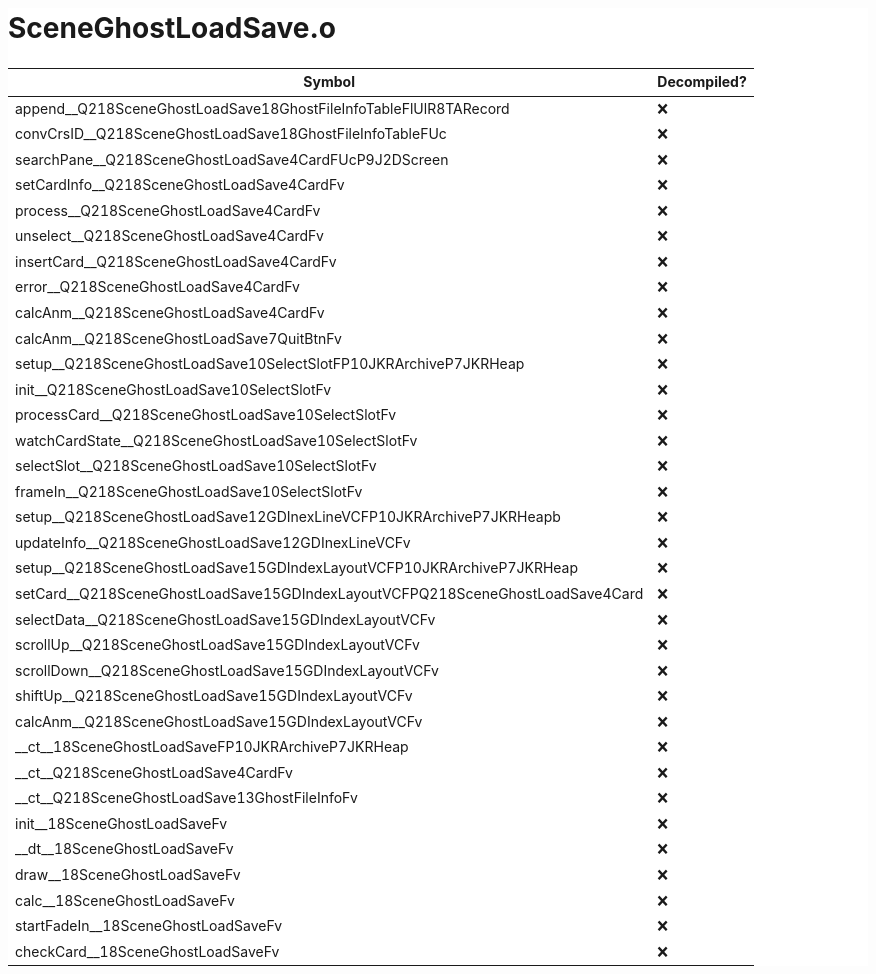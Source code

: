 
# SceneGhostLoadSave.o
| Symbol | Decompiled? |
| ------------- | ------------- |
| append__Q218SceneGhostLoadSave18GhostFileInfoTableFlUlR8TARecord | :x: |
| convCrsID__Q218SceneGhostLoadSave18GhostFileInfoTableFUc | :x: |
| searchPane__Q218SceneGhostLoadSave4CardFUcP9J2DScreen | :x: |
| setCardInfo__Q218SceneGhostLoadSave4CardFv | :x: |
| process__Q218SceneGhostLoadSave4CardFv | :x: |
| unselect__Q218SceneGhostLoadSave4CardFv | :x: |
| insertCard__Q218SceneGhostLoadSave4CardFv | :x: |
| error__Q218SceneGhostLoadSave4CardFv | :x: |
| calcAnm__Q218SceneGhostLoadSave4CardFv | :x: |
| calcAnm__Q218SceneGhostLoadSave7QuitBtnFv | :x: |
| setup__Q218SceneGhostLoadSave10SelectSlotFP10JKRArchiveP7JKRHeap | :x: |
| init__Q218SceneGhostLoadSave10SelectSlotFv | :x: |
| processCard__Q218SceneGhostLoadSave10SelectSlotFv | :x: |
| watchCardState__Q218SceneGhostLoadSave10SelectSlotFv | :x: |
| selectSlot__Q218SceneGhostLoadSave10SelectSlotFv | :x: |
| frameIn__Q218SceneGhostLoadSave10SelectSlotFv | :x: |
| setup__Q218SceneGhostLoadSave12GDInexLineVCFP10JKRArchiveP7JKRHeapb | :x: |
| updateInfo__Q218SceneGhostLoadSave12GDInexLineVCFv | :x: |
| setup__Q218SceneGhostLoadSave15GDIndexLayoutVCFP10JKRArchiveP7JKRHeap | :x: |
| setCard__Q218SceneGhostLoadSave15GDIndexLayoutVCFPQ218SceneGhostLoadSave4Card | :x: |
| selectData__Q218SceneGhostLoadSave15GDIndexLayoutVCFv | :x: |
| scrollUp__Q218SceneGhostLoadSave15GDIndexLayoutVCFv | :x: |
| scrollDown__Q218SceneGhostLoadSave15GDIndexLayoutVCFv | :x: |
| shiftUp__Q218SceneGhostLoadSave15GDIndexLayoutVCFv | :x: |
| calcAnm__Q218SceneGhostLoadSave15GDIndexLayoutVCFv | :x: |
| __ct__18SceneGhostLoadSaveFP10JKRArchiveP7JKRHeap | :x: |
| __ct__Q218SceneGhostLoadSave4CardFv | :x: |
| __ct__Q218SceneGhostLoadSave13GhostFileInfoFv | :x: |
| init__18SceneGhostLoadSaveFv | :x: |
| __dt__18SceneGhostLoadSaveFv | :x: |
| draw__18SceneGhostLoadSaveFv | :x: |
| calc__18SceneGhostLoadSaveFv | :x: |
| startFadeIn__18SceneGhostLoadSaveFv | :x: |
| checkCard__18SceneGhostLoadSaveFv | :x: |